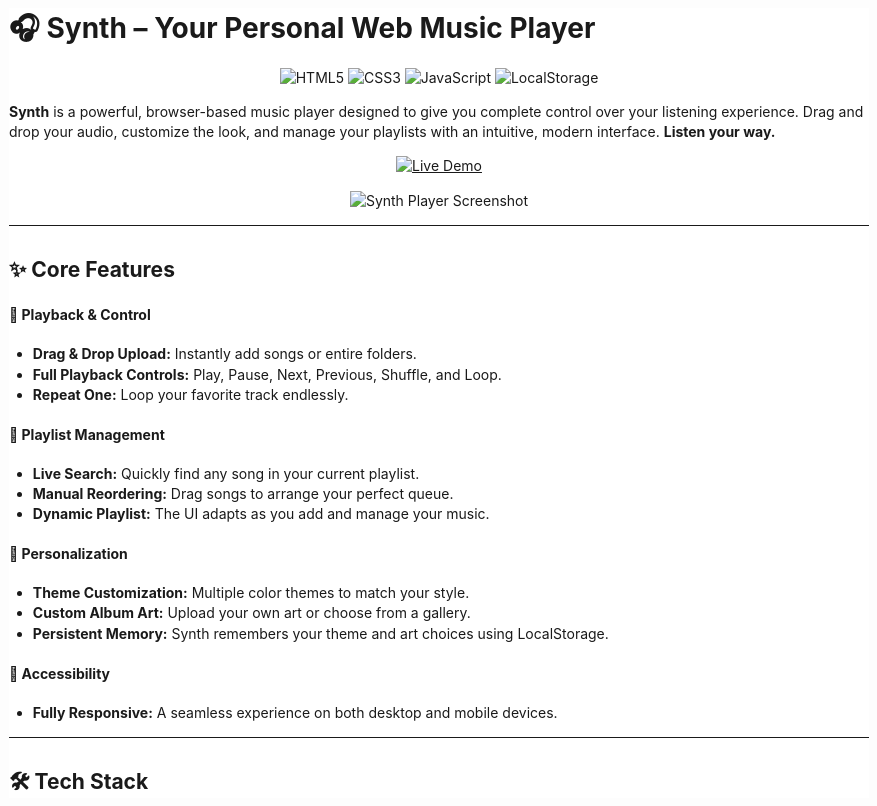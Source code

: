 # 🎧 Synth – Your Personal Web Music Player

<p align="center">
  <img src="https://img.shields.io/badge/HTML5-E34F26?style=for-the-badge&logo=html5&logoColor=white" alt="HTML5">
  <img src="https://img.shields.io/badge/CSS3-1572B6?style=for-the-badge&logo=css3&logoColor=white" alt="CSS3">
  <img src="https://img.shields.io/badge/JavaScript-F7DF1E?style=for-the-badge&logo=javascript&logoColor=black" alt="JavaScript">
  <img src="https://img.shields.io/badge/LocalStorage-BDB76B?style=for-the-badge" alt="LocalStorage">
</p>

**Synth** is a powerful, browser-based music player designed to give you complete control over your listening experience. Drag and drop your audio, customize the look, and manage your playlists with an intuitive, modern interface. **Listen your way.**

<p align="center">
  <a href="https://rjkrishna29.github.io/Synth/">
    <img src="https://img.shields.io/badge/🚀-Live_Demo-8A2BE2?style=for-the-badge" alt="Live Demo">
  </a>
</p>

<p align="center">
  <img src="assets/screenshots/player.png" alt="Synth Player Screenshot" width="80%">
</p>

---

## ✨ Core Features

#### 🎵 **Playback & Control**
-   **Drag & Drop Upload:** Instantly add songs or entire folders.
-   **Full Playback Controls:** Play, Pause, Next, Previous, Shuffle, and Loop.
-   **Repeat One:** Loop your favorite track endlessly.

#### 🔀 **Playlist Management**
-   **Live Search:** Quickly find any song in your current playlist.
-   **Manual Reordering:** Drag songs to arrange your perfect queue.
-   **Dynamic Playlist:** The UI adapts as you add and manage your music.

#### 🎨 **Personalization**
-   **Theme Customization:** Multiple color themes to match your style.
-   **Custom Album Art:** Upload your own art or choose from a gallery.
-   **Persistent Memory:** Synth remembers your theme and art choices using LocalStorage.

#### 📱 **Accessibility**
-   **Fully Responsive:** A seamless experience on both desktop and mobile devices.

---

## 🛠️ Tech Stack
